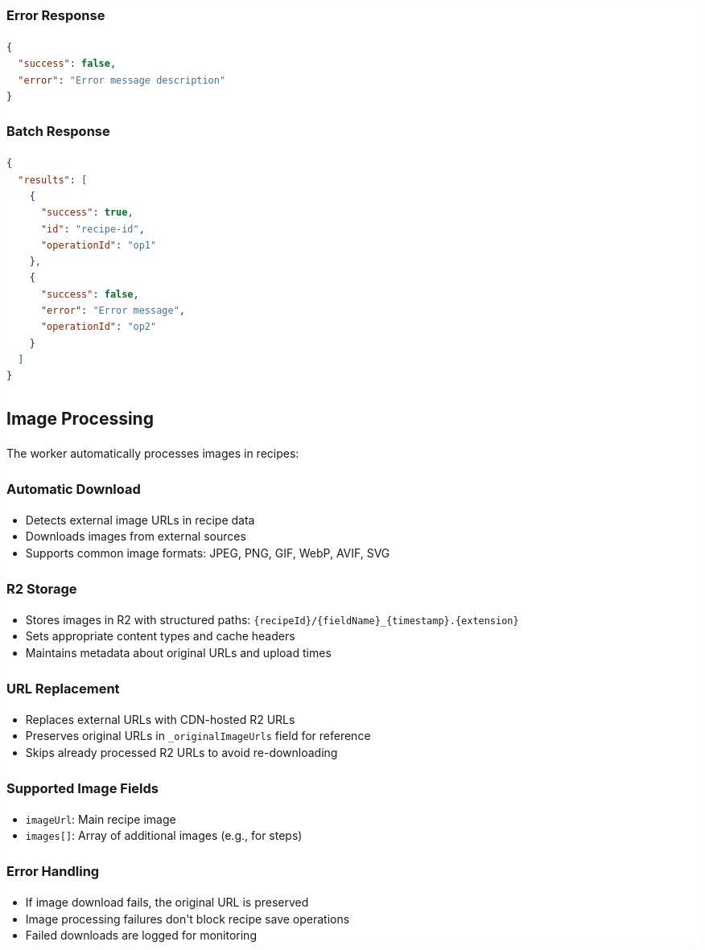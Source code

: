 ### Error Response
```json
{
  "success": false,
  "error": "Error message description"
}
```

### Batch Response
```json
{
  "results": [
    {
      "success": true,
      "id": "recipe-id",
      "operationId": "op1"
    },
    {
      "success": false,
      "error": "Error message",
      "operationId": "op2"
    }
  ]
}
```

## Image Processing

The worker automatically processes images in recipes:

### Automatic Download
- Detects external image URLs in recipe data
- Downloads images from external sources
- Supports common image formats: JPEG, PNG, GIF, WebP, AVIF, SVG

### R2 Storage
- Stores images in R2 with structured paths: `{recipeId}/{fieldName}_{timestamp}.{extension}`
- Sets appropriate content types and cache headers
- Maintains metadata about original URLs and upload times

### URL Replacement
- Replaces external URLs with CDN-hosted R2 URLs
- Preserves original URLs in `_originalImageUrls` field for reference
- Skips already processed R2 URLs to avoid re-downloading

### Supported Image Fields
- `imageUrl`: Main recipe image
- `images[]`: Array of additional images (e.g., for steps)

### Error Handling
- If image download fails, the original URL is preserved
- Image processing failures don't block recipe save operations
- Failed downloads are logged for monitoring
